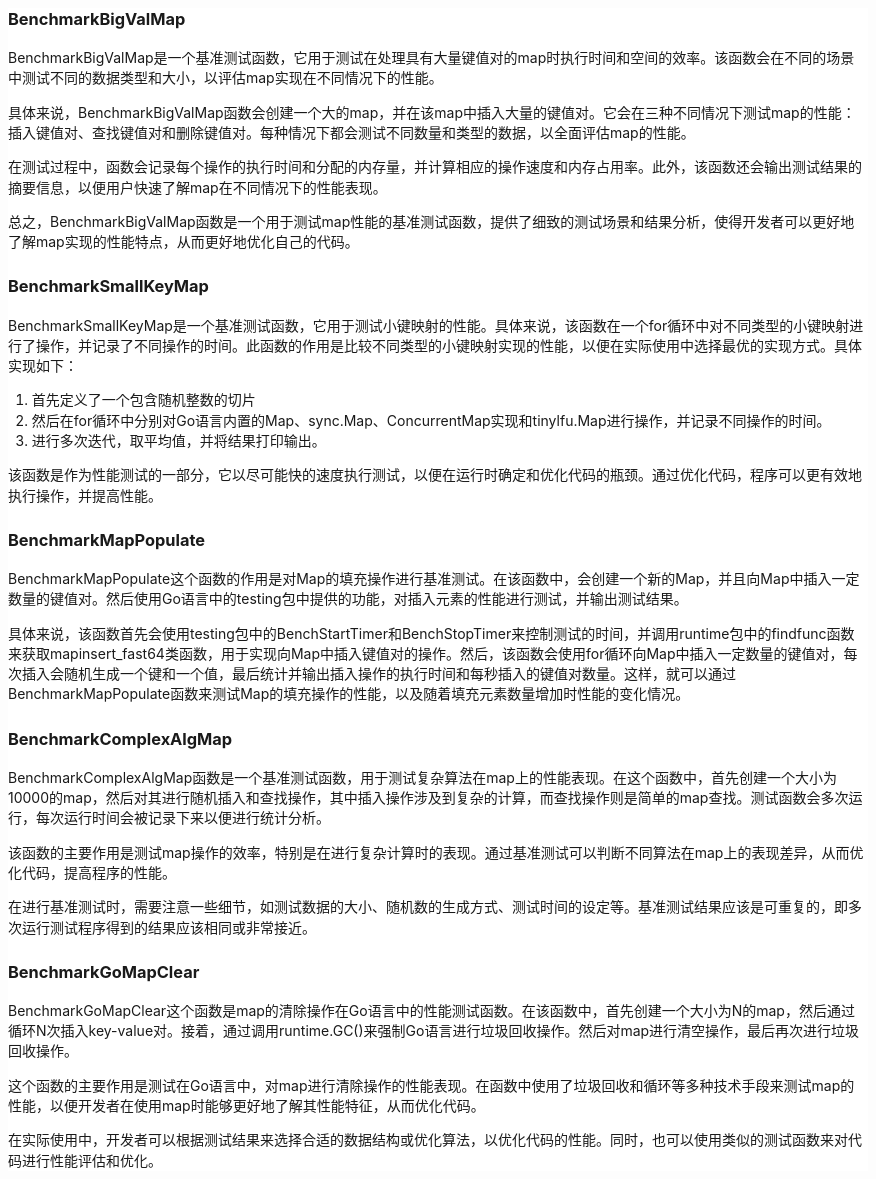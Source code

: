 

### BenchmarkBigValMap

BenchmarkBigValMap是一个基准测试函数，它用于测试在处理具有大量键值对的map时执行时间和空间的效率。该函数会在不同的场景中测试不同的数据类型和大小，以评估map实现在不同情况下的性能。

具体来说，BenchmarkBigValMap函数会创建一个大的map，并在该map中插入大量的键值对。它会在三种不同情况下测试map的性能：插入键值对、查找键值对和删除键值对。每种情况下都会测试不同数量和类型的数据，以全面评估map的性能。

在测试过程中，函数会记录每个操作的执行时间和分配的内存量，并计算相应的操作速度和内存占用率。此外，该函数还会输出测试结果的摘要信息，以便用户快速了解map在不同情况下的性能表现。

总之，BenchmarkBigValMap函数是一个用于测试map性能的基准测试函数，提供了细致的测试场景和结果分析，使得开发者可以更好地了解map实现的性能特点，从而更好地优化自己的代码。



### BenchmarkSmallKeyMap

BenchmarkSmallKeyMap是一个基准测试函数，它用于测试小键映射的性能。具体来说，该函数在一个for循环中对不同类型的小键映射进行了操作，并记录了不同操作的时间。此函数的作用是比较不同类型的小键映射实现的性能，以便在实际使用中选择最优的实现方式。具体实现如下：

1. 首先定义了一个包含随机整数的切片
2. 然后在for循环中分别对Go语言内置的Map、sync.Map、ConcurrentMap实现和tinylfu.Map进行操作，并记录不同操作的时间。
3. 进行多次迭代，取平均值，并将结果打印输出。

该函数是作为性能测试的一部分，它以尽可能快的速度执行测试，以便在运行时确定和优化代码的瓶颈。通过优化代码，程序可以更有效地执行操作，并提高性能。



### BenchmarkMapPopulate

BenchmarkMapPopulate这个函数的作用是对Map的填充操作进行基准测试。在该函数中，会创建一个新的Map，并且向Map中插入一定数量的键值对。然后使用Go语言中的testing包中提供的功能，对插入元素的性能进行测试，并输出测试结果。

具体来说，该函数首先会使用testing包中的BenchStartTimer和BenchStopTimer来控制测试的时间，并调用runtime包中的findfunc函数来获取mapinsert_fast64类函数，用于实现向Map中插入键值对的操作。然后，该函数会使用for循环向Map中插入一定数量的键值对，每次插入会随机生成一个键和一个值，最后统计并输出插入操作的执行时间和每秒插入的键值对数量。这样，就可以通过BenchmarkMapPopulate函数来测试Map的填充操作的性能，以及随着填充元素数量增加时性能的变化情况。



### BenchmarkComplexAlgMap

BenchmarkComplexAlgMap函数是一个基准测试函数，用于测试复杂算法在map上的性能表现。在这个函数中，首先创建一个大小为10000的map，然后对其进行随机插入和查找操作，其中插入操作涉及到复杂的计算，而查找操作则是简单的map查找。测试函数会多次运行，每次运行时间会被记录下来以便进行统计分析。

该函数的主要作用是测试map操作的效率，特别是在进行复杂计算时的表现。通过基准测试可以判断不同算法在map上的表现差异，从而优化代码，提高程序的性能。

在进行基准测试时，需要注意一些细节，如测试数据的大小、随机数的生成方式、测试时间的设定等。基准测试结果应该是可重复的，即多次运行测试程序得到的结果应该相同或非常接近。



### BenchmarkGoMapClear

BenchmarkGoMapClear这个函数是map的清除操作在Go语言中的性能测试函数。在该函数中，首先创建一个大小为N的map，然后通过循环N次插入key-value对。接着，通过调用runtime.GC()来强制Go语言进行垃圾回收操作。然后对map进行清空操作，最后再次进行垃圾回收操作。

这个函数的主要作用是测试在Go语言中，对map进行清除操作的性能表现。在函数中使用了垃圾回收和循环等多种技术手段来测试map的性能，以便开发者在使用map时能够更好地了解其性能特征，从而优化代码。

在实际使用中，开发者可以根据测试结果来选择合适的数据结构或优化算法，以优化代码的性能。同时，也可以使用类似的测试函数来对代码进行性能评估和优化。


